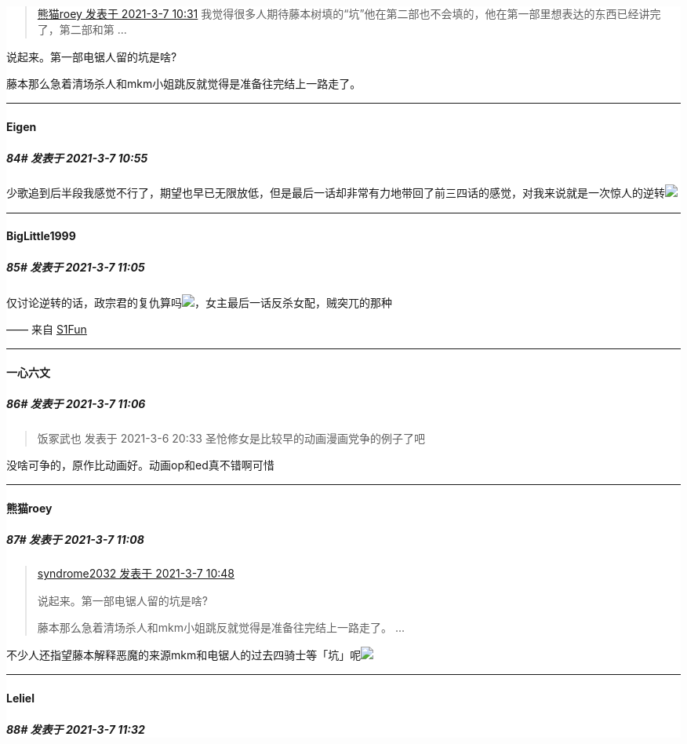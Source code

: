 
<blockquote><a href="httphttps://bbs.saraba1st.com/2b/forum.php?mod=redirect&amp;goto=findpost&amp;pid=50538041&amp;ptid=1991579" target="_blank">熊猫roey 发表于 2021-3-7 10:31</a>
我觉得很多人期待藤本树填的“坑”他在第二部也不会填的，他在第一部里想表达的东西已经讲完了，第二部和第 ...</blockquote>
说起来。第一部电锯人留的坑是啥?

藤本那么急着清场杀人和mkm小姐跳反就觉得是准备往完结上一路走了。


-----

####  Eigen  
##### 84#       发表于 2021-3-7 10:55


少歌追到后半段我感觉不行了，期望也早已无限放低，但是最后一话却非常有力地带回了前三四话的感觉，对我来说就是一次惊人的逆转<img src="https://static.saraba1st.com/image/smiley/face2017/031.png" referrerpolicy="no-referrer">


-----

####  BigLittle1999  
##### 85#       发表于 2021-3-7 11:05


仅讨论逆转的话，政宗君的复仇算吗<img src="https://static.saraba1st.com/image/smiley/face2017/037.png" referrerpolicy="no-referrer">，女主最后一话反杀女配，贼突兀的那种

—— 来自 [S1Fun](https://s1fun.koalcat.com)


-----

####  一心六文  
##### 86#       发表于 2021-3-7 11:06


<blockquote>饭冢武也 发表于 2021-3-6 20:33
圣怆修女是比较早的动画漫画党争的例子了吧</blockquote>
没啥可争的，原作比动画好。动画op和ed真不错啊可惜


-----

####  熊猫roey  
##### 87#       发表于 2021-3-7 11:08


<blockquote><a href="httphttps://bbs.saraba1st.com/2b/forum.php?mod=redirect&amp;goto=findpost&amp;pid=50538155&amp;ptid=1991579" target="_blank">syndrome2032 发表于 2021-3-7 10:48</a>

说起来。第一部电锯人留的坑是啥?


藤本那么急着清场杀人和mkm小姐跳反就觉得是准备往完结上一路走了。 ...</blockquote>
不少人还指望藤本解释恶魔的来源mkm和电锯人的过去四骑士等「坑」呢<img src="https://static.saraba1st.com/image/smiley/face2017/220.png" referrerpolicy="no-referrer">


-----

####  Leliel  
##### 88#       发表于 2021-3-7 11:32
